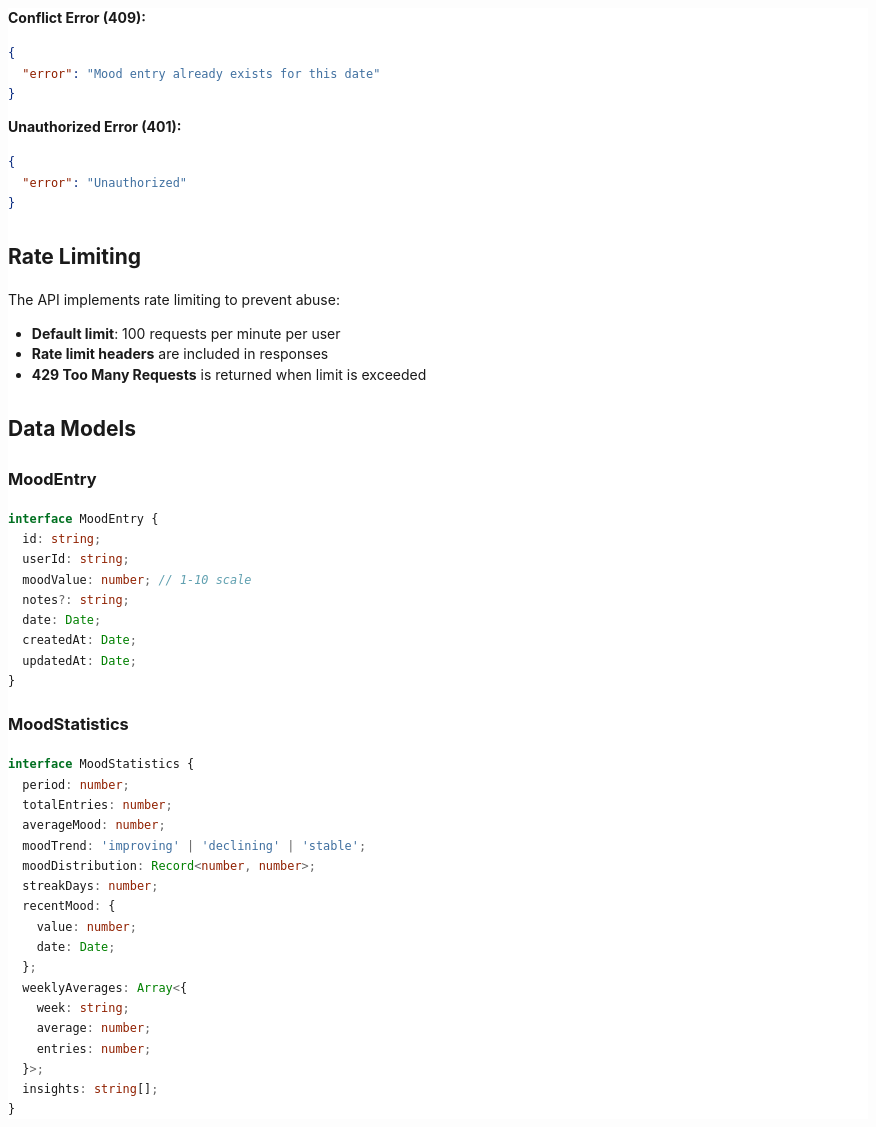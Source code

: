 **Conflict Error (409):**

```json
{
  "error": "Mood entry already exists for this date"
}
```

**Unauthorized Error (401):**

```json
{
  "error": "Unauthorized"
}
```

## Rate Limiting

The API implements rate limiting to prevent abuse:

- **Default limit**: 100 requests per minute per user
- **Rate limit headers** are included in responses
- **429 Too Many Requests** is returned when limit is exceeded

## Data Models

### MoodEntry

```typescript
interface MoodEntry {
  id: string;
  userId: string;
  moodValue: number; // 1-10 scale
  notes?: string;
  date: Date;
  createdAt: Date;
  updatedAt: Date;
}
```

### MoodStatistics

```typescript
interface MoodStatistics {
  period: number;
  totalEntries: number;
  averageMood: number;
  moodTrend: 'improving' | 'declining' | 'stable';
  moodDistribution: Record<number, number>;
  streakDays: number;
  recentMood: {
    value: number;
    date: Date;
  };
  weeklyAverages: Array<{
    week: string;
    average: number;
    entries: number;
  }>;
  insights: string[];
}
```

